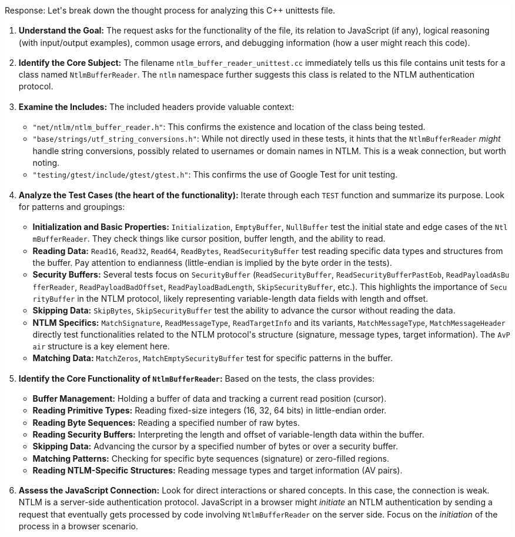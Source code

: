 Response:
Let's break down the thought process for analyzing this C++ unittests file.

1. **Understand the Goal:** The request asks for the functionality of the file, its relation to JavaScript (if any), logical reasoning (with input/output examples), common usage errors, and debugging information (how a user might reach this code).

2. **Identify the Core Subject:** The filename `ntlm_buffer_reader_unittest.cc` immediately tells us this file contains unit tests for a class named `NtlmBufferReader`. The `ntlm` namespace further suggests this class is related to the NTLM authentication protocol.

3. **Examine the Includes:**  The included headers provide valuable context:
    * `"net/ntlm/ntlm_buffer_reader.h"`: This confirms the existence and location of the class being tested.
    * `"base/strings/utf_string_conversions.h"`: While not directly used in these tests, it hints that the `NtlmBufferReader` *might* handle string conversions, possibly related to usernames or domain names in NTLM. This is a weak connection, but worth noting.
    * `"testing/gtest/include/gtest/gtest.h"`: This confirms the use of Google Test for unit testing.

4. **Analyze the Test Cases (the heart of the functionality):** Iterate through each `TEST` function and summarize its purpose. Look for patterns and groupings:
    * **Initialization and Basic Properties:** `Initialization`, `EmptyBuffer`, `NullBuffer` test the initial state and edge cases of the `NtlmBufferReader`. They check things like cursor position, buffer length, and the ability to read.
    * **Reading Data:** `Read16`, `Read32`, `Read64`, `ReadBytes`, `ReadSecurityBuffer` test reading specific data types and structures from the buffer. Pay attention to endianness (little-endian is implied by the byte order in the tests).
    * **Security Buffers:**  Several tests focus on `SecurityBuffer` (`ReadSecurityBuffer`, `ReadSecurityBufferPastEob`, `ReadPayloadAsBufferReader`, `ReadPayloadBadOffset`, `ReadPayloadBadLength`, `SkipSecurityBuffer`, etc.). This highlights the importance of `SecurityBuffer` in the NTLM protocol, likely representing variable-length data fields with length and offset.
    * **Skipping Data:** `SkipBytes`, `SkipSecurityBuffer` test the ability to advance the cursor without reading the data.
    * **NTLM Specifics:** `MatchSignature`, `ReadMessageType`, `ReadTargetInfo` and its variants, `MatchMessageType`, `MatchMessageHeader` directly test functionalities related to the NTLM protocol's structure (signature, message types, target information). The `AvPair` structure is a key element here.
    * **Matching Data:** `MatchZeros`, `MatchEmptySecurityBuffer` test for specific patterns in the buffer.

5. **Identify the Core Functionality of `NtlmBufferReader`:** Based on the tests, the class provides:
    * **Buffer Management:**  Holding a buffer of data and tracking a current read position (cursor).
    * **Reading Primitive Types:**  Reading fixed-size integers (16, 32, 64 bits) in little-endian order.
    * **Reading Byte Sequences:**  Reading a specified number of raw bytes.
    * **Reading Security Buffers:**  Interpreting the length and offset of variable-length data within the buffer.
    * **Skipping Data:**  Advancing the cursor by a specified number of bytes or over a security buffer.
    * **Matching Patterns:**  Checking for specific byte sequences (signature) or zero-filled regions.
    * **Reading NTLM-Specific Structures:** Reading message types and target information (AV pairs).

6. **Assess the JavaScript Connection:**  Look for direct interactions or shared concepts. In this case, the connection is weak. NTLM is a server-side authentication protocol. JavaScript in a browser might *initiate* an NTLM authentication by sending a request that eventually gets processed by code involving `NtlmBufferReader` on the server side. Focus on the *initiation* of the process in a browser scenario.
